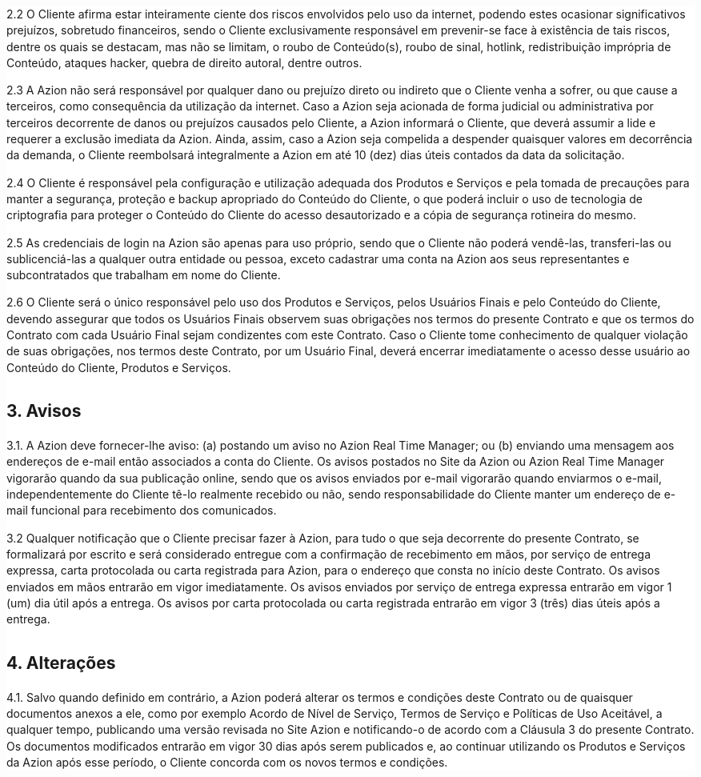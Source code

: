 2.2 O Cliente afirma estar inteiramente ciente dos riscos envolvidos pelo uso da internet, podendo estes ocasionar significativos prejuízos, sobretudo financeiros, sendo o Cliente exclusivamente responsável em prevenir-se face à existência de tais riscos, dentre os quais se destacam, mas não se limitam, o roubo de Conteúdo(s), roubo de sinal, hotlink, redistribuição imprópria de Conteúdo, ataques hacker, quebra de direito autoral, dentre outros.

2.3 A Azion não será responsável por qualquer dano ou prejuízo direto ou indireto que o Cliente venha a sofrer, ou que cause a terceiros, como consequência da utilização da internet. Caso a Azion seja acionada de forma judicial ou administrativa por terceiros decorrente de danos ou prejuízos causados pelo Cliente, a Azion informará o Cliente, que deverá assumir a lide e requerer a exclusão imediata da Azion. Ainda, assim, caso a Azion seja compelida a despender quaisquer valores em decorrência da demanda, o Cliente reembolsará integralmente a Azion em até 10 (dez) dias úteis contados da data da solicitação.

2.4 O Cliente é responsável pela configuração e utilização adequada dos Produtos e Serviços e pela tomada de precauções para manter a segurança, proteção e backup apropriado do Conteúdo do Cliente, o que poderá incluir o uso de tecnologia de criptografia para proteger o Conteúdo do Cliente do acesso desautorizado e a cópia de segurança rotineira do mesmo.

2.5 As credenciais de login na Azion são apenas para uso próprio, sendo que o Cliente não poderá vendê-las, transferi-las ou sublicenciá-las a qualquer outra entidade ou pessoa, exceto cadastrar uma conta na Azion aos seus representantes e subcontratados que trabalham em nome do Cliente.

2.6 O Cliente será o único responsável pelo uso dos Produtos e Serviços, pelos Usuários Finais e pelo Conteúdo do Cliente, devendo assegurar que todos os Usuários Finais observem suas obrigações nos termos do presente Contrato e que os termos do Contrato com cada Usuário Final sejam condizentes com este Contrato. Caso o Cliente tome conhecimento de qualquer violação de suas obrigações, nos termos deste Contrato, por um Usuário Final, deverá encerrar imediatamente o acesso desse usuário ao Conteúdo do Cliente, Produtos e Serviços.

## 3. Avisos

3.1. A Azion deve fornecer-lhe aviso: (a) postando um aviso no Azion Real Time Manager; ou (b) enviando uma mensagem aos endereços de e-mail então associados a conta do Cliente. Os avisos postados no Site da Azion ou Azion Real Time Manager vigorarão quando da sua publicação online, sendo que os avisos enviados por e-mail vigorarão quando enviarmos o e-mail, independentemente do Cliente tê-lo realmente recebido ou não, sendo responsabilidade do Cliente manter um endereço de e-mail funcional para recebimento dos comunicados.

3.2 Qualquer notificação que o Cliente precisar fazer à Azion, para tudo o que seja decorrente do presente Contrato, se formalizará por escrito e será considerado entregue com a confirmação de recebimento em mãos, por serviço de entrega expressa, carta protocolada ou carta registrada para Azion, para o endereço que consta no início deste Contrato. Os avisos enviados em mãos entrarão em vigor imediatamente. Os avisos enviados por serviço de entrega expressa entrarão em vigor 1 (um) dia útil após a entrega. Os avisos por carta protocolada ou carta registrada entrarão em vigor 3 (três) dias úteis após a entrega.

## 4. Alterações

4.1. Salvo quando definido em contrário, a Azion poderá alterar os termos e condições deste Contrato ou de quaisquer documentos anexos a ele, como por exemplo Acordo de Nível de Serviço, Termos de Serviço e Políticas de Uso Aceitável, a qualquer tempo, publicando uma versão revisada no Site Azion e notificando-o de acordo com a Cláusula 3 do presente Contrato. Os documentos modificados entrarão em vigor 30 dias após serem publicados e, ao continuar utilizando os Produtos e Serviços da Azion após esse período, o Cliente concorda com os novos termos e condições.
